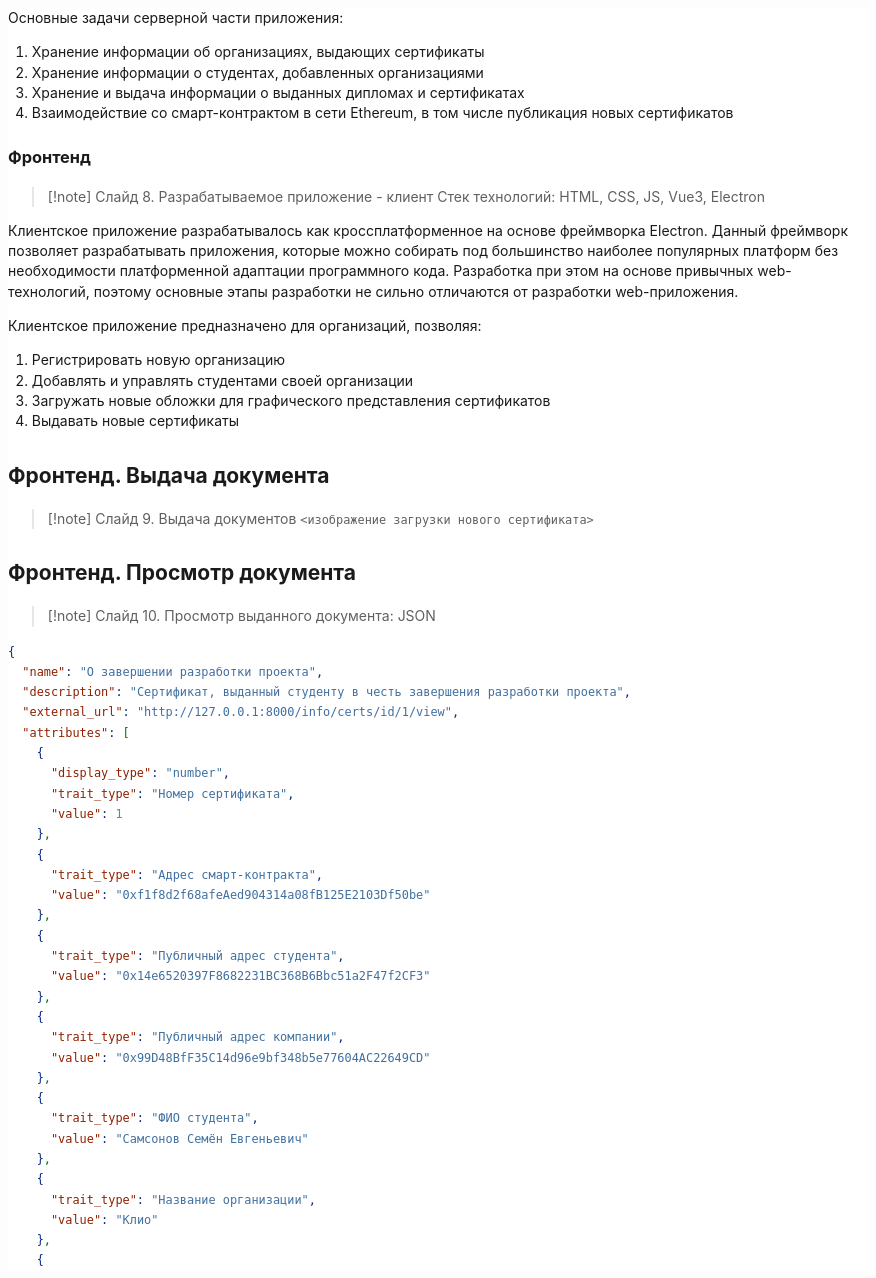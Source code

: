 Основные задачи серверной части приложения:

1. Хранение информации об организациях, выдающих сертификаты
2. Хранение информации о студентах, добавленных организациями
3. Хранение и выдача информации о выданных дипломах и сертификатах
4. Взаимодействие со смарт-контрактом в сети Ethereum, в том числе публикация новых сертификатов

### Фронтенд

> [!note] Слайд 8. Разрабатываемое приложение - клиент
>Стек технологий: HTML, CSS, JS, Vue3, Electron

 Клиентское приложение разрабатывалось как кроссплатформенное на основе фреймворка Electron. Данный фреймворк позволяет разрабатывать приложения, которые можно собирать под большинство наиболее популярных платформ без необходимости платформенной адаптации программного кода. Разработка при этом на основе привычных web-технологий, поэтому основные этапы разработки не сильно отличаются от разработки web-приложения.

Клиентское приложение предназначено для организаций, позволяя:

1. Регистрировать новую организацию
2. Добавлять и управлять студентами своей организации
3. Загружать новые обложки для графического представления сертификатов
4. Выдавать новые сертификаты

## Фронтенд. Выдача документа

> [!note] Слайд 9. Выдача документов
>`<изображение загрузки нового сертификата>`

## Фронтенд. Просмотр документа

> [!note] Слайд 10. Просмотр выданного документа: JSON

```json
{
  "name": "О завершении разработки проекта",
  "description": "Сертификат, выданный студенту в честь завершения разработки проекта",
  "external_url": "http://127.0.0.1:8000/info/certs/id/1/view",
  "attributes": [
    {
      "display_type": "number",
      "trait_type": "Номер сертификата",
      "value": 1
    },
    {
      "trait_type": "Адрес смарт-контракта",
      "value": "0xf1f8d2f68afeAed904314a08fB125E2103Df50be"
    },
    {
      "trait_type": "Публичный адрес студента",
      "value": "0x14e6520397F8682231BC368B6Bbc51a2F47f2CF3"
    },
    {
      "trait_type": "Публичный адрес компании",
      "value": "0x99D48BfF35C14d96e9bf348b5e77604AC22649CD"
    },
    {
      "trait_type": "ФИО студента",
      "value": "Самсонов Семён Евгеньевич"
    },
    {
      "trait_type": "Название организации",
      "value": "Клио"
    },
    {
```